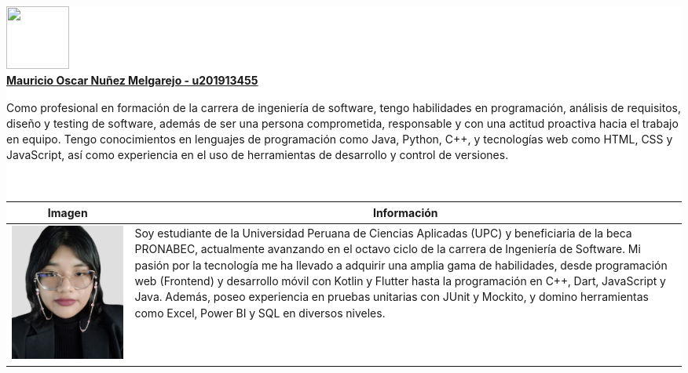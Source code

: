 <div>
	<img src="https://github.com/WX82-06-Arquitectura-de-Swe-Emergentes/upc-pre-202302-si572-SW71-adventurahub-report/blob/tb1/resources/profile-images/mauricio.jpg" width="80" height="80">
	<div>
		<u>
			<strong> Mauricio Oscar Nuñez Melgarejo - u201913455</strong>
		</u>
		<p>
			Como profesional en formación de la carrera de ingeniería de software, tengo habilidades en programación, análisis de requisitos, diseño y testing de software, además de ser una persona comprometida, responsable y con una actitud proactiva hacia el trabajo en equipo. Tengo conocimientos en lenguajes de programación como Java, Python, C++, y tecnologías web como HTML, CSS y JavaScript, así como experiencia en el uso de herramientas de desarrollo y control de versiones.
		</p>
	</div>
</div>

<br>


| Imagen | Información  |
|----------|----------|
| [![Vivian-Pongo.](resources/profile-images/vivian.png)]()   | Soy estudiante de la Universidad Peruana de Ciencias Aplicadas (UPC) y beneficiaria de la beca PRONABEC, actualmente avanzando en el octavo ciclo de la carrera de Ingeniería de Software. Mi pasión por la tecnología me ha llevado a adquirir una amplia gama de habilidades, desde programación web (Frontend) y desarrollo móvil con Kotlin y Flutter hasta la programación en C++, Dart, JavaScript y Java. Además, poseo experiencia en pruebas unitarias con JUnit y Mockito, y domino herramientas como Excel, Power BI y SQL en diversos niveles.  |
